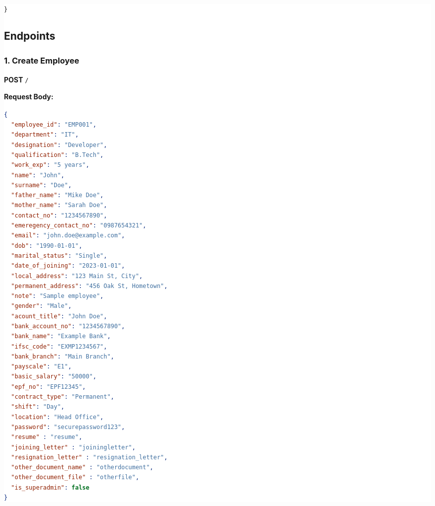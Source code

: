 ```typescript
}
```

## Endpoints

### 1. Create Employee
**POST** `/`

**Request Body:**
```json
{
  "employee_id": "EMP001",
  "department": "IT",
  "designation": "Developer",
  "qualification": "B.Tech",
  "work_exp": "5 years",
  "name": "John",
  "surname": "Doe",
  "father_name": "Mike Doe",
  "mother_name": "Sarah Doe",
  "contact_no": "1234567890",
  "emeregency_contact_no": "0987654321",
  "email": "john.doe@example.com",
  "dob": "1990-01-01",
  "marital_status": "Single",
  "date_of_joining": "2023-01-01",
  "local_address": "123 Main St, City",
  "permanent_address": "456 Oak St, Hometown",
  "note": "Sample employee",
  "gender": "Male",
  "acount_title": "John Doe",
  "bank_account_no": "1234567890",
  "bank_name": "Example Bank",
  "ifsc_code": "EXMP1234567",
  "bank_branch": "Main Branch",
  "payscale": "E1",
  "basic_salary": "50000",
  "epf_no": "EPF12345",
  "contract_type": "Permanent",
  "shift": "Day",
  "location": "Head Office",
  "password": "securepassword123",
  "resume" : "resume",
  "joining_letter" : "joiningletter",
  "resignation_letter" : "resignation_letter",
  "other_document_name" : "otherdocument",
  "other_document_file" : "otherfile",
  "is_superadmin": false
}

```

